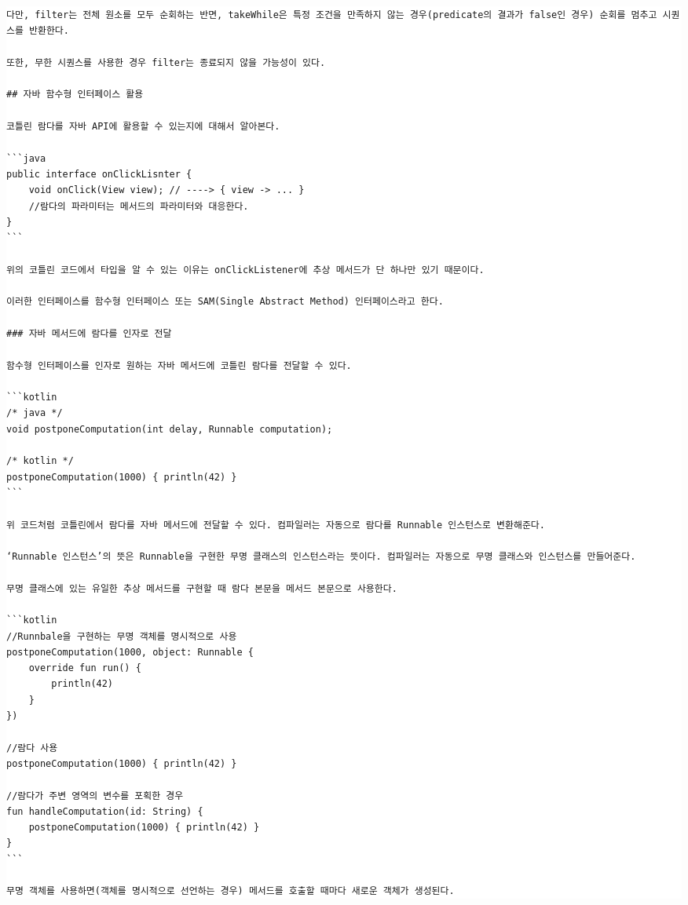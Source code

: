     다만, filter는 전체 원소를 모두 순회하는 반면, takeWhile은 특정 조건을 만족하지 않는 경우(predicate의 결과가 false인 경우) 순회를 멈추고 시퀀스를 반환한다.

    또한, 무한 시퀀스를 사용한 경우 filter는 종료되지 않을 가능성이 있다.

    ## 자바 함수형 인터페이스 활용

    코틀린 람다를 자바 API에 활용할 수 있는지에 대해서 알아본다.

    ```java
    public interface onClickLisnter {
    	void onClick(View view); // ----> { view -> ... } 
    	//람다의 파라미터는 메서드의 파라미터와 대응한다.
    }
    ```

    위의 코틀린 코드에서 타입을 알 수 있는 이유는 onClickListener에 추상 메서드가 단 하나만 있기 때문이다.

    이러한 인터페이스를 함수형 인터페이스 또는 SAM(Single Abstract Method) 인터페이스라고 한다.

    ### 자바 메서드에 람다를 인자로 전달

    함수형 인터페이스를 인자로 원하는 자바 메서드에 코틀린 람다를 전달할 수 있다.

    ```kotlin
    /* java */
    void postponeComputation(int delay, Runnable computation);

    /* kotlin */
    postponeComputation(1000) { println(42) }
    ```

    위 코드처럼 코틀린에서 람다를 자바 메서드에 전달할 수 있다. 컴파일러는 자동으로 람다를 Runnable 인스턴스로 변환해준다.

    ‘Runnable 인스턴스’의 뜻은 Runnable을 구현한 무명 클래스의 인스턴스라는 뜻이다. 컴파일러는 자동으로 무명 클래스와 인스턴스를 만들어준다.

    무명 클래스에 있는 유일한 추상 메서드를 구현할 때 람다 본문을 메서드 본문으로 사용한다.

    ```kotlin
    //Runnbale을 구현하는 무명 객체를 명시적으로 사용
    postponeComputation(1000, object: Runnable {
    	override fun run() {
    		println(42)
    	}
    })

    //람다 사용
    postponeComputation(1000) { println(42) }

    //람다가 주변 영역의 변수를 포획한 경우
    fun handleComputation(id: String) {
    	postponeComputation(1000) { println(42) }
    }
    ```

    무명 객체를 사용하면(객체를 명시적으로 선언하는 경우) 메서드를 호출할 때마다 새로운 객체가 생성된다.
